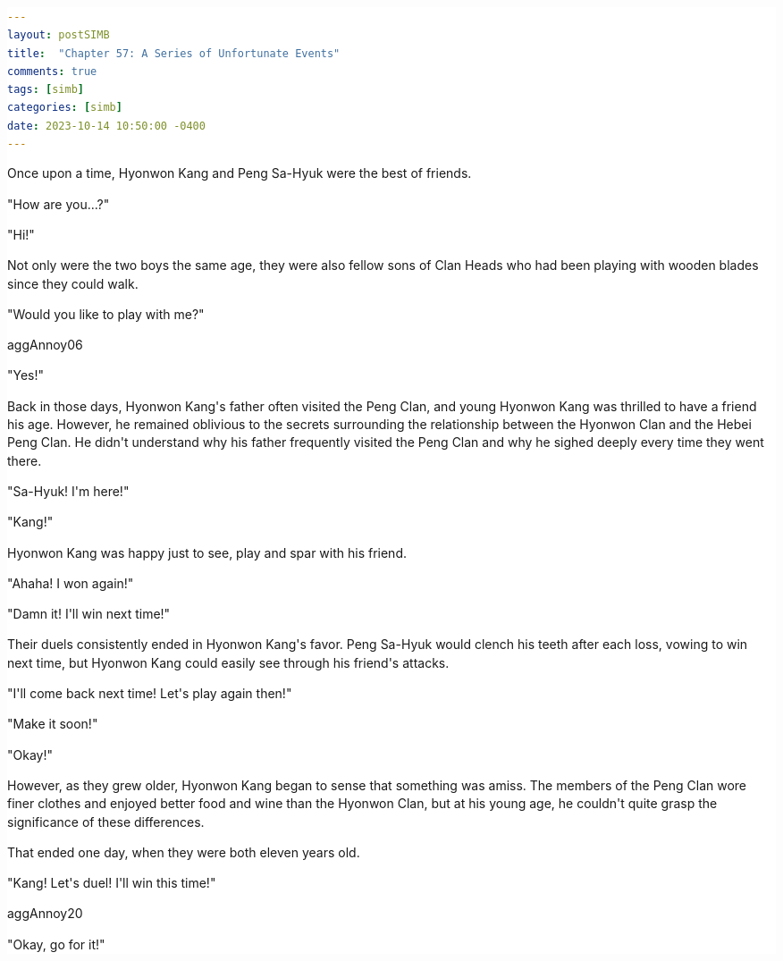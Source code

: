 ```yaml
---
layout: postSIMB
title:  "Chapter 57: A Series of Unfortunate Events"
comments: true
tags: [simb]
categories: [simb]
date: 2023-10-14 10:50:00 -0400
---
```


Once upon a time, Hyonwon Kang and Peng Sa-Hyuk were the best of friends.

"How are you...?"

"Hi!"

Not only were the two boys the same age, they were also fellow sons of Clan Heads who had been playing with wooden blades since they could walk.

"Would you like to play with me?"

aggAnnoy06

"Yes!"

Back in those days, Hyonwon Kang's father often visited the Peng Clan, and young Hyonwon Kang was thrilled to have a friend his age. However, he remained oblivious to the secrets surrounding the relationship between the Hyonwon Clan and the Hebei Peng Clan. He didn't understand why his father frequently visited the Peng Clan and why he sighed deeply every time they went there.

"Sa-Hyuk! I'm here!"

"Kang!"

Hyonwon Kang was happy just to see, play and spar with his friend.

"Ahaha! I won again!"

"Damn it! I'll win next time!"

Their duels consistently ended in Hyonwon Kang's favor. Peng Sa-Hyuk would clench his teeth after each loss, vowing to win next time, but Hyonwon Kang could easily see through his friend's attacks.

"I'll come back next time! Let's play again then!"

"Make it soon!"

"Okay!"

However, as they grew older, Hyonwon Kang began to sense that something was amiss. The members of the Peng Clan wore finer clothes and enjoyed better food and wine than the Hyonwon Clan, but at his young age, he couldn't quite grasp the significance of these differences.

That ended one day, when they were both eleven years old.

"Kang! Let's duel! I'll win this time!"

aggAnnoy20

"Okay, go for it!"

